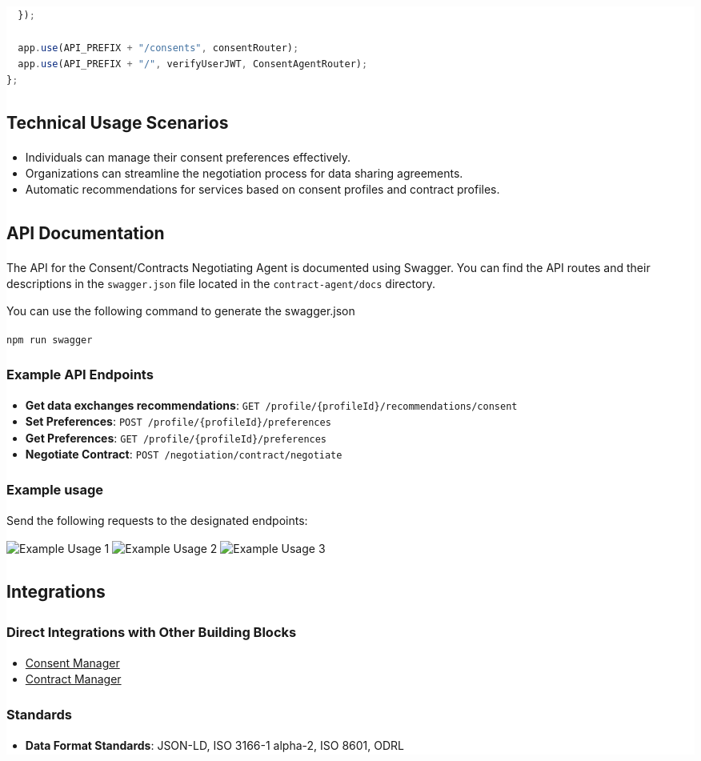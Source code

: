 ```typescript
  });

  app.use(API_PREFIX + "/consents", consentRouter);
  app.use(API_PREFIX + "/", verifyUserJWT, ConsentAgentRouter);
};

```
## Technical Usage Scenarios

- Individuals can manage their consent preferences effectively.
- Organizations can streamline the negotiation process for data sharing agreements.
- Automatic recommendations for services based on consent profiles and contract profiles.

## API Documentation

The API for the Consent/Contracts Negotiating Agent is documented using Swagger. You can find the API routes and their descriptions in the `swagger.json` file located in the `contract-agent/docs` directory.

You can use the following command to generate the swagger.json

```bash
npm run swagger
```
### Example API Endpoints

- **Get data exchanges recommendations**: `GET /profile/{profileId}/recommendations/consent`
- **Set Preferences**: `POST /profile/{profileId}/preferences`
- **Get Preferences**: `GET /profile/{profileId}/preferences`
- **Negotiate Contract**: `POST /negotiation/contract/negotiate`

### Example usage

Send the following requests to the designated endpoints:

![Example Usage 1](./docs/example_usage1.png)
![Example Usage 2](./docs/example_usage2.png)
![Example Usage 3](./docs/example_usage3.png)

## Integrations

### Direct Integrations with Other Building Blocks

- [Consent Manager](https://github.com/Prometheus-X-association/consent-manager)
- [Contract Manager](https://github.com/Prometheus-X-association/contract-manager)

### Standards

- **Data Format Standards**: JSON-LD, ISO 3166-1 alpha-2, ISO 8601, ODRL
